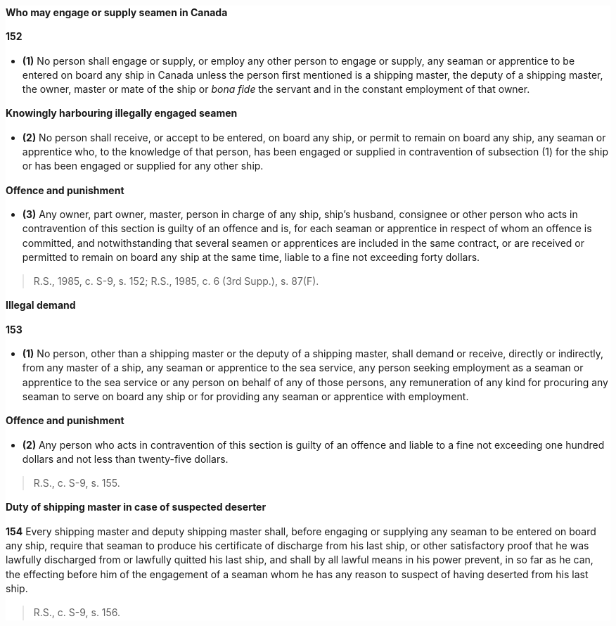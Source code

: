 



**Who may engage or supply seamen in Canada**

**152** 

- **(1)** No person shall engage or supply, or employ any other person to engage or supply, any seaman or apprentice to be entered on board any ship in Canada unless the person first mentioned is a shipping master, the deputy of a shipping master, the owner, master or mate of the ship or *bona fide* the servant and in the constant employment of that owner.

**Knowingly harbouring illegally engaged seamen**

- **(2)** No person shall receive, or accept to be entered, on board any ship, or permit to remain on board any ship, any seaman or apprentice who, to the knowledge of that person, has been engaged or supplied in contravention of subsection (1) for the ship or has been engaged or supplied for any other ship.

**Offence and punishment**

- **(3)** Any owner, part owner, master, person in charge of any ship, ship’s husband, consignee or other person who acts in contravention of this section is guilty of an offence and is, for each seaman or apprentice in respect of whom an offence is committed, and notwithstanding that several seamen or apprentices are included in the same contract, or are received or permitted to remain on board any ship at the same time, liable to a fine not exceeding forty dollars.
> R.S., 1985, c. S-9, s. 152; R.S., 1985, c. 6 (3rd Supp.), s. 87(F).





**Illegal demand**

**153** 

- **(1)** No person, other than a shipping master or the deputy of a shipping master, shall demand or receive, directly or indirectly, from any master of a ship, any seaman or apprentice to the sea service, any person seeking employment as a seaman or apprentice to the sea service or any person on behalf of any of those persons, any remuneration of any kind for procuring any seaman to serve on board any ship or for providing any seaman or apprentice with employment.

**Offence and punishment**

- **(2)** Any person who acts in contravention of this section is guilty of an offence and liable to a fine not exceeding one hundred dollars and not less than twenty-five dollars.
> R.S., c. S-9, s. 155.





**Duty of shipping master in case of suspected deserter**

**154** Every shipping master and deputy shipping master shall, before engaging or supplying any seaman to be entered on board any ship, require that seaman to produce his certificate of discharge from his last ship, or other satisfactory proof that he was lawfully discharged from or lawfully quitted his last ship, and shall by all lawful means in his power prevent, in so far as he can, the effecting before him of the engagement of a seaman whom he has any reason to suspect of having deserted from his last ship.
> R.S., c. S-9, s. 156.
